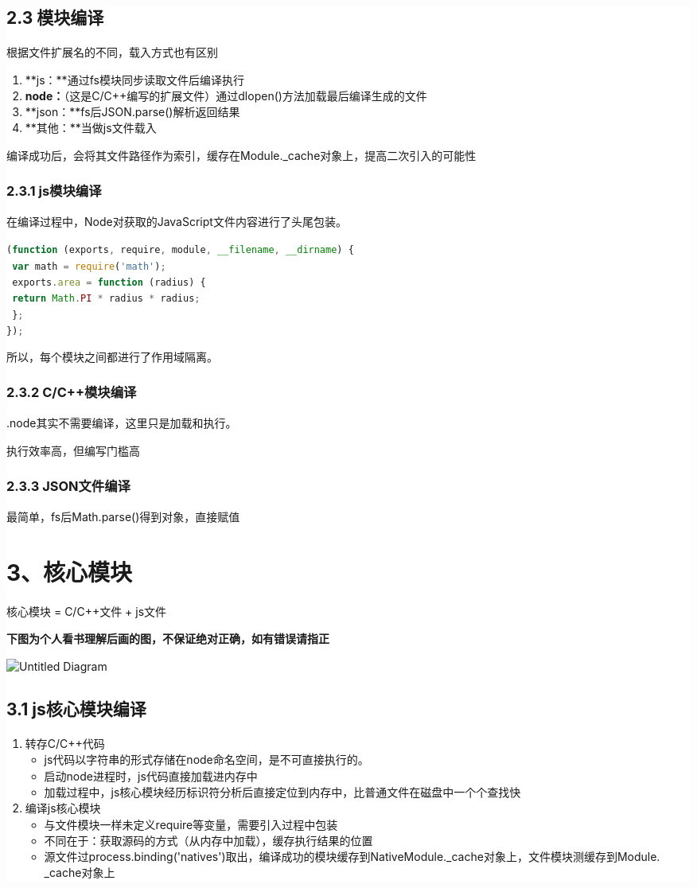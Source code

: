 

## 2.3 模块编译

根据文件扩展名的不同，载入方式也有区别

1. **js：**通过fs模块同步读取文件后编译执行
2. **node：**（这是C/C++编写的扩展文件）通过dlopen()方法加载最后编译生成的文件
3. **json：**fs后JSON.parse()解析返回结果
4. **其他：**当做js文件载入

编译成功后，会将其文件路径作为索引，缓存在Module._cache对象上，提高二次引入的可能性

### 2.3.1 js模块编译

在编译过程中，Node对获取的JavaScript文件内容进行了头尾包装。

```js
(function (exports, require, module, __filename, __dirname) { 
 var math = require('math'); 
 exports.area = function (radius) { 
 return Math.PI * radius * radius; 
 }; 
}); 
```

所以，每个模块之间都进行了作用域隔离。

### 2.3.2 C/C++模块编译

.node其实不需要编译，这里只是加载和执行。

执行效率高，但编写门槛高

### 2.3.3 JSON文件编译

最简单，fs后Math.parse()得到对象，直接赋值



# 3、核心模块

核心模块 = C/C++文件 + js文件



**下图为个人看书理解后画的图，不保证绝对正确，如有错误请指正**



![Untitled Diagram](https://raw.githubusercontent.com/LShang233/mdImg/master/img/20210729151455.png)



## 3.1 js核心模块编译

1. 转存C/C++代码
   - js代码以字符串的形式存储在node命名空间，是不可直接执行的。
   - 启动node进程时，js代码直接加载进内存中
   - 加载过程中，js核心模块经历标识符分析后直接定位到内存中，比普通文件在磁盘中一个个查找快
2. 编译js核心模块
   - 与文件模块一样未定义require等变量，需要引入过程中包装
   - 不同在于：获取源码的方式（从内存中加载），缓存执行结果的位置
   - 源文件过process.binding('natives')取出，编译成功的模块缓存到NativeModule._cache对象上，文件模块测缓存到Module. _cache对象上
